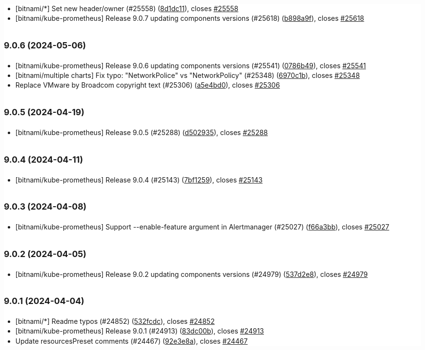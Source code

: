 * [bitnami/*] Set new header/owner (#25558) ([8d1dc11](https://github.com/bitnami/charts/commit/8d1dc11f5fb30db6fba50c43d7af59d2f79deed3)), closes [#25558](https://github.com/bitnami/charts/issues/25558)
* [bitnami/kube-prometheus] Release 9.0.7 updating components versions (#25618) ([b898a9f](https://github.com/bitnami/charts/commit/b898a9f76515f29b369266a35be65fd13d6eaabc)), closes [#25618](https://github.com/bitnami/charts/issues/25618)

## <small>9.0.6 (2024-05-06)</small>

* [bitnami/kube-prometheus] Release 9.0.6 updating components versions (#25541) ([0786b49](https://github.com/bitnami/charts/commit/0786b49d3e2d3fdd34c93c431628a4e0242d56ac)), closes [#25541](https://github.com/bitnami/charts/issues/25541)
* [bitnami/multiple charts] Fix typo: "NetworkPolice" vs "NetworkPolicy" (#25348) ([6970c1b](https://github.com/bitnami/charts/commit/6970c1ba245873506e73d459c6eac1e4919b778f)), closes [#25348](https://github.com/bitnami/charts/issues/25348)
* Replace VMware by Broadcom copyright text (#25306) ([a5e4bd0](https://github.com/bitnami/charts/commit/a5e4bd0e35e419203793976a78d9d0a13de92c76)), closes [#25306](https://github.com/bitnami/charts/issues/25306)

## <small>9.0.5 (2024-04-19)</small>

* [bitnami/kube-prometheus] Release 9.0.5 (#25288) ([d502935](https://github.com/bitnami/charts/commit/d502935e8ae025beb7690cc8d611f1e71972a594)), closes [#25288](https://github.com/bitnami/charts/issues/25288)

## <small>9.0.4 (2024-04-11)</small>

* [bitnami/kube-prometheus] Release 9.0.4 (#25143) ([7bf1259](https://github.com/bitnami/charts/commit/7bf125976e41214785c75d7f4203aad33e72fac5)), closes [#25143](https://github.com/bitnami/charts/issues/25143)

## <small>9.0.3 (2024-04-08)</small>

* [bitnami/kube-prometheus] Support --enable-feature argument in Alertmanager (#25027) ([f66a3bb](https://github.com/bitnami/charts/commit/f66a3bb40a644e1a02104a4f817b51849bd3989a)), closes [#25027](https://github.com/bitnami/charts/issues/25027)

## <small>9.0.2 (2024-04-05)</small>

* [bitnami/kube-prometheus] Release 9.0.2 updating components versions (#24979) ([537d2e8](https://github.com/bitnami/charts/commit/537d2e8b773fdc95c75c1d3816cf18a497bae81b)), closes [#24979](https://github.com/bitnami/charts/issues/24979)

## <small>9.0.1 (2024-04-04)</small>

* [bitnami/*] Readme typos (#24852) ([532fcdc](https://github.com/bitnami/charts/commit/532fcdc499cb67eccf0ade49ff1c02d3deb1d696)), closes [#24852](https://github.com/bitnami/charts/issues/24852)
* [bitnami/kube-prometheus] Release 9.0.1 (#24913) ([83dc00b](https://github.com/bitnami/charts/commit/83dc00b30ac0b5fb453b425eef8f04405440a07c)), closes [#24913](https://github.com/bitnami/charts/issues/24913)
* Update resourcesPreset comments (#24467) ([92e3e8a](https://github.com/bitnami/charts/commit/92e3e8a507326d2a20a8f10ab3e7746a2ec5c554)), closes [#24467](https://github.com/bitnami/charts/issues/24467)
